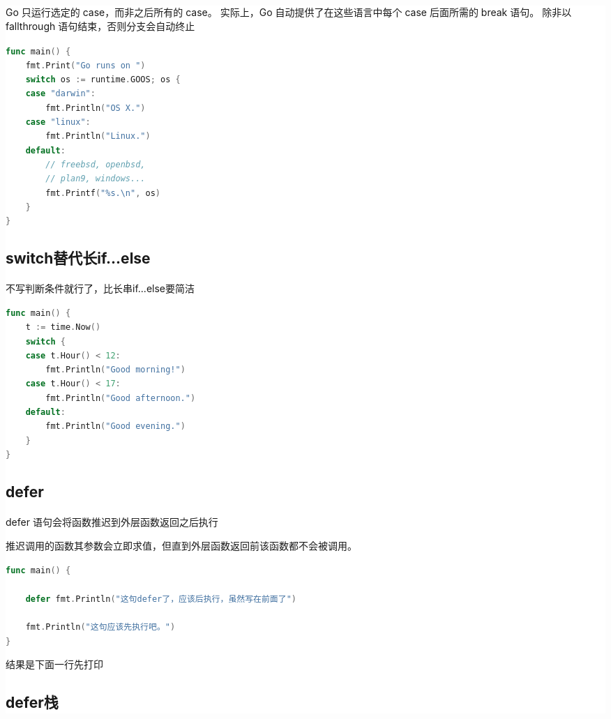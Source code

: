  Go 只运行选定的 case，而非之后所有的 case。 实际上，Go 自动提供了在这些语言中每个 case 后面所需的 break 语句。 除非以 fallthrough 语句结束，否则分支会自动终止

```go
func main() {
	fmt.Print("Go runs on ")
	switch os := runtime.GOOS; os {
	case "darwin":
		fmt.Println("OS X.")
	case "linux":
		fmt.Println("Linux.")
	default:
		// freebsd, openbsd,
		// plan9, windows...
		fmt.Printf("%s.\n", os)
	}
}
```

## switch替代长if...else

不写判断条件就行了，比长串if...else要简洁

```go
func main() {
	t := time.Now()
	switch {
	case t.Hour() < 12:
		fmt.Println("Good morning!")
	case t.Hour() < 17:
		fmt.Println("Good afternoon.")
	default:
		fmt.Println("Good evening.")
	}
}
```

## defer

defer 语句会将函数推迟到外层函数返回之后执行

推迟调用的函数其参数会立即求值，但直到外层函数返回前该函数都不会被调用。

```go
func main() {

	defer fmt.Println("这句defer了，应该后执行，虽然写在前面了")

	fmt.Println("这句应该先执行吧。")
}
```

结果是下面一行先打印

## defer栈

